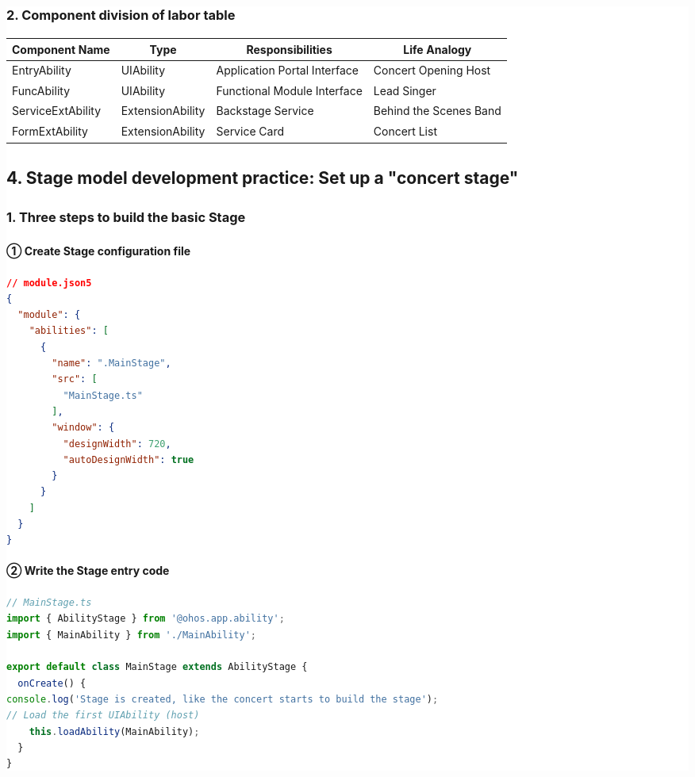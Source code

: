 
### 2. Component division of labor table

| Component Name | Type | Responsibilities | Life Analogy |
|----------------|---------------|-----------------------|-----------------------|  
| EntryAbility | UIAbility | Application Portal Interface | Concert Opening Host |
| FuncAbility | UIAbility | Functional Module Interface | Lead Singer |
| ServiceExtAbility | ExtensionAbility | Backstage Service | Behind the Scenes Band |
| FormExtAbility | ExtensionAbility | Service Card | Concert List |


## 4. Stage model development practice: Set up a "concert stage"

### 1. Three steps to build the basic Stage

#### ① Create Stage configuration file

```json
// module.json5
{
  "module": {
    "abilities": [
      {
        "name": ".MainStage",
        "src": [
          "MainStage.ts"
        ],
        "window": {
          "designWidth": 720,
          "autoDesignWidth": true
        }
      }
    ]
  }
}
```

#### ② Write the Stage entry code

```typescript
// MainStage.ts
import { AbilityStage } from '@ohos.app.ability';
import { MainAbility } from './MainAbility';

export default class MainStage extends AbilityStage {
  onCreate() {
console.log('Stage is created, like the concert starts to build the stage');
// Load the first UIAbility (host)
    this.loadAbility(MainAbility);
  }
}
```
